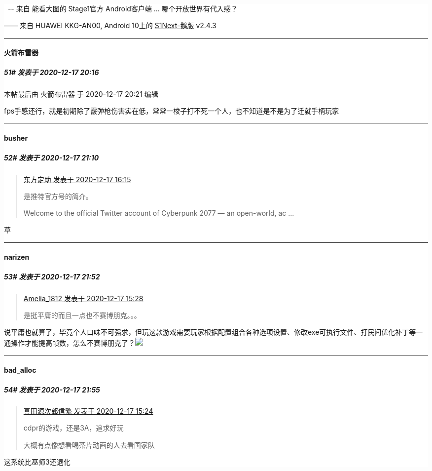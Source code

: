   -- 来自 能看大图的 Stage1官方 Android客户端 ...</blockquote>
哪个开放世界有代入感？

—— 来自 HUAWEI KKG-AN00, Android 10上的 [S1Next-鹅版](https://github.com/ykrank/S1-Next/releases) v2.4.3


-----

####  火箭布雷器  
##### 51#       发表于 2020-12-17 20:16


 本帖最后由 火箭布雷器 于 2020-12-17 20:21 编辑 

fps手感还行，就是初期除了霰弹枪伤害实在低，常常一梭子打不死一个人，也不知道是不是为了迁就手柄玩家


-----

####  busher  
##### 52#       发表于 2020-12-17 21:10


<blockquote><a href="httphttps://bbs.saraba1st.com/2b/forum.php?mod=redirect&amp;goto=findpost&amp;pid=49752225&amp;ptid=1978094" target="_blank">东方定助 发表于 2020-12-17 16:15</a>

是推特官方号的简介。

Welcome to the official Twitter account of Cyberpunk 2077 — an open-world, ac ...</blockquote>
草


-----

####  narizen  
##### 53#       发表于 2020-12-17 21:52


<blockquote><a href="httphttps://bbs.saraba1st.com/2b/forum.php?mod=redirect&amp;goto=findpost&amp;pid=49751690&amp;ptid=1978094" target="_blank">Amelia_1812 发表于 2020-12-17 15:28</a>

是挺平庸的而且一点也不赛博朋克。。。</blockquote>
说平庸也就算了，毕竟个人口味不可强求，但玩这款游戏需要玩家根据配置组合各种选项设置、修改exe可执行文件、打民间优化补丁等一通操作才能提高帧数，怎么不赛博朋克了？<img src="https://static.saraba1st.com/image/smiley/face2017/067.png" referrerpolicy="no-referrer">


-----

####  bad_alloc  
##### 54#       发表于 2020-12-17 21:55


<blockquote><a href="httphttps://bbs.saraba1st.com/2b/forum.php?mod=redirect&amp;goto=findpost&amp;pid=49751640&amp;ptid=1978094" target="_blank">真田源次郎信繁 发表于 2020-12-17 15:24</a>

cdpr的游戏，还是3A，追求好玩

大概有点像想看喝茶片动画的人去看国家队</blockquote>
这系统比巫师3还退化
